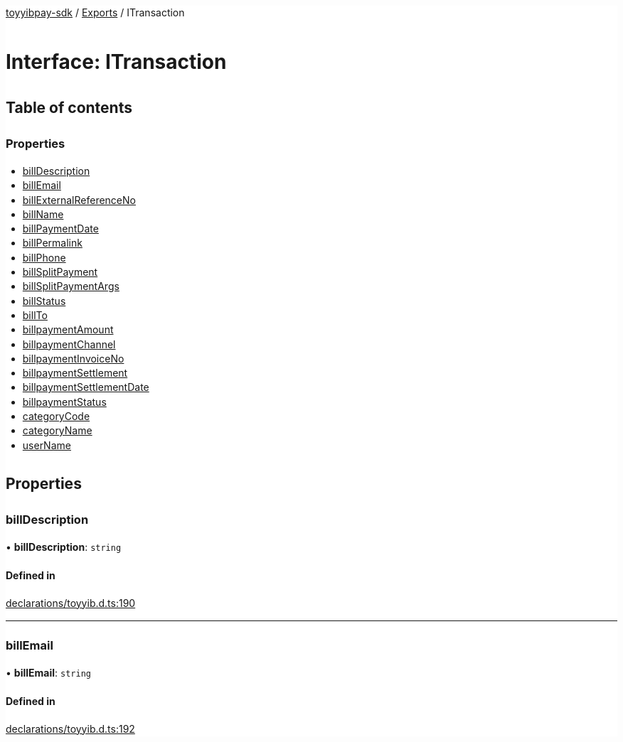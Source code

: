 [toyyibpay-sdk](../README.md) / [Exports](../modules.md) / ITransaction

# Interface: ITransaction

## Table of contents

### Properties

- [billDescription](ITransaction.md#billdescription)
- [billEmail](ITransaction.md#billemail)
- [billExternalReferenceNo](ITransaction.md#billexternalreferenceno)
- [billName](ITransaction.md#billname)
- [billPaymentDate](ITransaction.md#billpaymentdate)
- [billPermalink](ITransaction.md#billpermalink)
- [billPhone](ITransaction.md#billphone)
- [billSplitPayment](ITransaction.md#billsplitpayment)
- [billSplitPaymentArgs](ITransaction.md#billsplitpaymentargs)
- [billStatus](ITransaction.md#billstatus)
- [billTo](ITransaction.md#billto)
- [billpaymentAmount](ITransaction.md#billpaymentamount)
- [billpaymentChannel](ITransaction.md#billpaymentchannel)
- [billpaymentInvoiceNo](ITransaction.md#billpaymentinvoiceno)
- [billpaymentSettlement](ITransaction.md#billpaymentsettlement)
- [billpaymentSettlementDate](ITransaction.md#billpaymentsettlementdate)
- [billpaymentStatus](ITransaction.md#billpaymentstatus)
- [categoryCode](ITransaction.md#categorycode)
- [categoryName](ITransaction.md#categoryname)
- [userName](ITransaction.md#username)

## Properties

### billDescription

• **billDescription**: `string`

#### Defined in

[declarations/toyyib.d.ts:190](https://github.com/fadhilx/toyyibpay-sdk-js/blob/7872f63/src/declarations/toyyib.d.ts#L190)

___

### billEmail

• **billEmail**: `string`

#### Defined in

[declarations/toyyib.d.ts:192](https://github.com/fadhilx/toyyibpay-sdk-js/blob/7872f63/src/declarations/toyyib.d.ts#L192)
